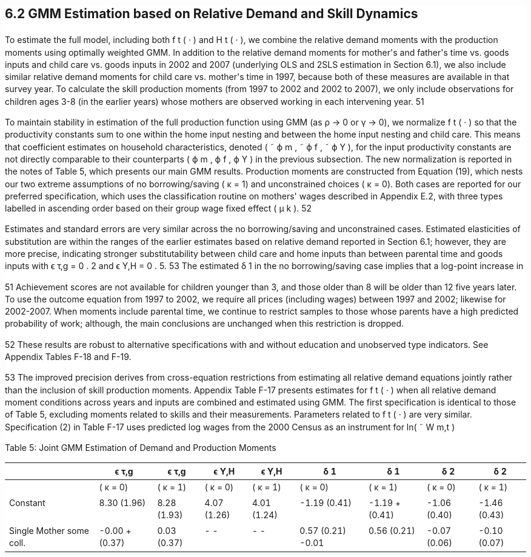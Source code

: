 ## 6.2 GMM Estimation based on Relative Demand and Skill Dynamics

To estimate the full model, including both f t ( · ) and H t ( · ), we combine the relative demand moments with the production moments using optimally weighted GMM. In addition to the relative demand moments for mother's and father's time vs. goods inputs and child care vs. goods inputs in 2002 and 2007 (underlying OLS and 2SLS estimation in Section 6.1), we also include similar relative demand moments for child care vs. mother's time in 1997, because both of these measures are available in that survey year. To calculate the skill production moments (from 1997 to 2002 and 2002 to 2007), we only include observations for children ages 3-8 (in the earlier years) whose mothers are observed working in each intervening year. 51

To maintain stability in estimation of the full production function using GMM (as ρ → 0 or γ → 0), we normalize f t ( · ) so that the productivity constants sum to one within the home input nesting and between the home input nesting and child care. This means that coefficient estimates on household characteristics, denoted ( ˜ ϕ m , ˜ ϕ f , ˜ ϕ Y ), for the input productivity constants are not directly comparable to their counterparts ( ϕ m , ϕ f , ϕ Y ) in the previous subsection. The new normalization is reported in the notes of Table 5, which presents our main GMM results. Production moments are constructed from Equation (19), which nests our two extreme assumptions of no borrowing/saving ( κ = 1) and unconstrained choices ( κ = 0). Both cases are reported for our preferred specification, which uses the classification routine on mothers' wages described in Appendix E.2, with three types labelled in ascending order based on their group wage fixed effect ( µ k ). 52

Estimates and standard errors are very similar across the no borrowing/saving and unconstrained cases. Estimated elasticities of substitution are within the ranges of the earlier estimates based on relative demand reported in Section 6.1; however, they are more precise, indicating stronger substitutability between child care and home inputs than between parental time and goods inputs with ϵ τ,g = 0 . 2 and ϵ Y,H = 0 . 5. 53 The estimated δ 1 in the no borrowing/saving case implies that a log-point increase in

51 Achievement scores are not available for children younger than 3, and those older than 8 will be older than 12 five years later. To use the outcome equation from 1997 to 2002, we require all prices (including wages) between 1997 and 2002; likewise for 2002-2007. When moments include parental time, we continue to restrict samples to those whose parents have a high predicted probability of work; although, the main conclusions are unchanged when this restriction is dropped.

52 These results are robust to alternative specifications with and without education and unobserved type indicators. See Appendix Tables F-18 and F-19.

53 The improved precision derives from cross-equation restrictions from estimating all relative demand equations jointly rather than the inclusion of skill production moments. Appendix Table F-17 presents estimates for f t ( · ) when all relative demand moment conditions across years and inputs are combined and estimated using GMM. The first specification is identical to those of Table 5, excluding moments related to skills and their measurements. Parameters related to f t ( · ) are very similar. Specification (2) in Table F-17 uses predicted log wages from the 2000 Census as an instrument for ln( ˜ W m,t )

Table 5: Joint GMM Estimation of Demand and Production Moments

|                          | ϵ τ,g              | ϵ τ,g        | ϵ Y,H       | ϵ Y,H        | δ 1               | δ 1                | δ 2          | δ 2                |
|--------------------------|--------------------|--------------|-------------|--------------|-------------------|--------------------|--------------|--------------------|
|                          | ( κ = 0)           | ( κ = 1)     | ( κ = 0)    | ( κ = 1)     | ( κ = 0)          | ( κ = 1)           | ( κ = 0)     | ( κ = 1)           |
| Constant                 | 8.30 (1.96)        | 8.28 (1.93)  | 4.07 (1.26) | 4.01 (1.24)  | -1.19 (0.41)      | -1.19 + (0.41)     | -1.06 (0.40) | -1.46 (0.43)       |
| Single Mother some coll. | -0.00 + (0.37)     | 0.03 (0.37)  | - -         | - -          | 0.57 (0.21) -0.01 | 0.56 (0.21)        | -0.07 (0.06) | -0.10 (0.07)       |
